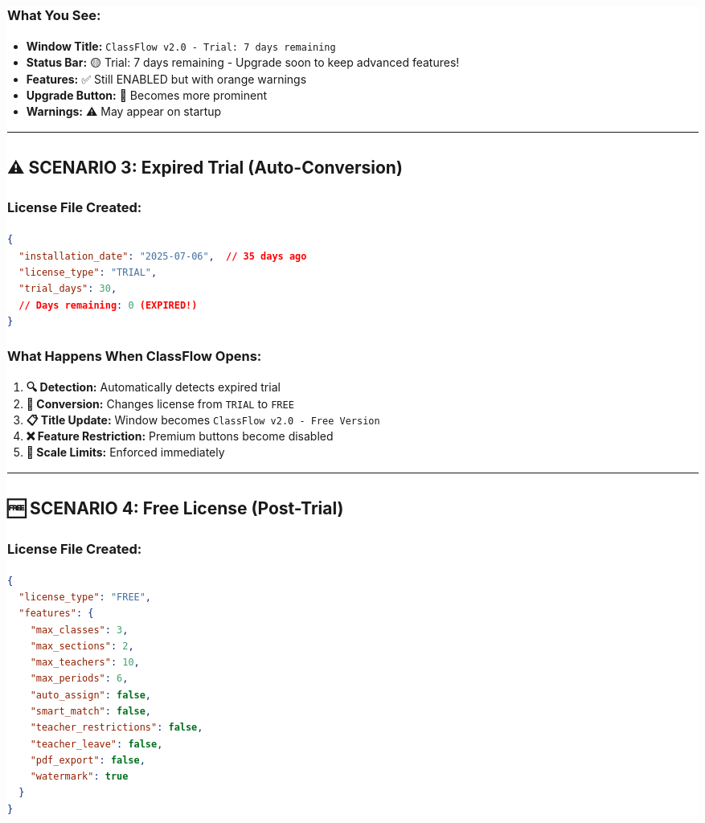### **What You See:**
- **Window Title:** `ClassFlow v2.0 - Trial: 7 days remaining`
- **Status Bar:** 🟡 Trial: 7 days remaining - Upgrade soon to keep advanced features!
- **Features:** ✅ Still ENABLED but with orange warnings
- **Upgrade Button:** 🚀 Becomes more prominent
- **Warnings:** ⚠️ May appear on startup

---

## ⚠️ **SCENARIO 3: Expired Trial (Auto-Conversion)**

### **License File Created:**
```json
{
  "installation_date": "2025-07-06",  // 35 days ago
  "license_type": "TRIAL",
  "trial_days": 30,
  // Days remaining: 0 (EXPIRED!)
}
```

### **What Happens When ClassFlow Opens:**
1. **🔍 Detection:** Automatically detects expired trial
2. **🔄 Conversion:** Changes license from `TRIAL` to `FREE`
3. **📋 Title Update:** Window becomes `ClassFlow v2.0 - Free Version`
4. **❌ Feature Restriction:** Premium buttons become disabled
5. **📏 Scale Limits:** Enforced immediately

---

## 🆓 **SCENARIO 4: Free License (Post-Trial)**

### **License File Created:**
```json
{
  "license_type": "FREE",
  "features": {
    "max_classes": 3,
    "max_sections": 2,
    "max_teachers": 10,
    "max_periods": 6,
    "auto_assign": false,
    "smart_match": false,
    "teacher_restrictions": false,
    "teacher_leave": false,
    "pdf_export": false,
    "watermark": true
  }
}
```
